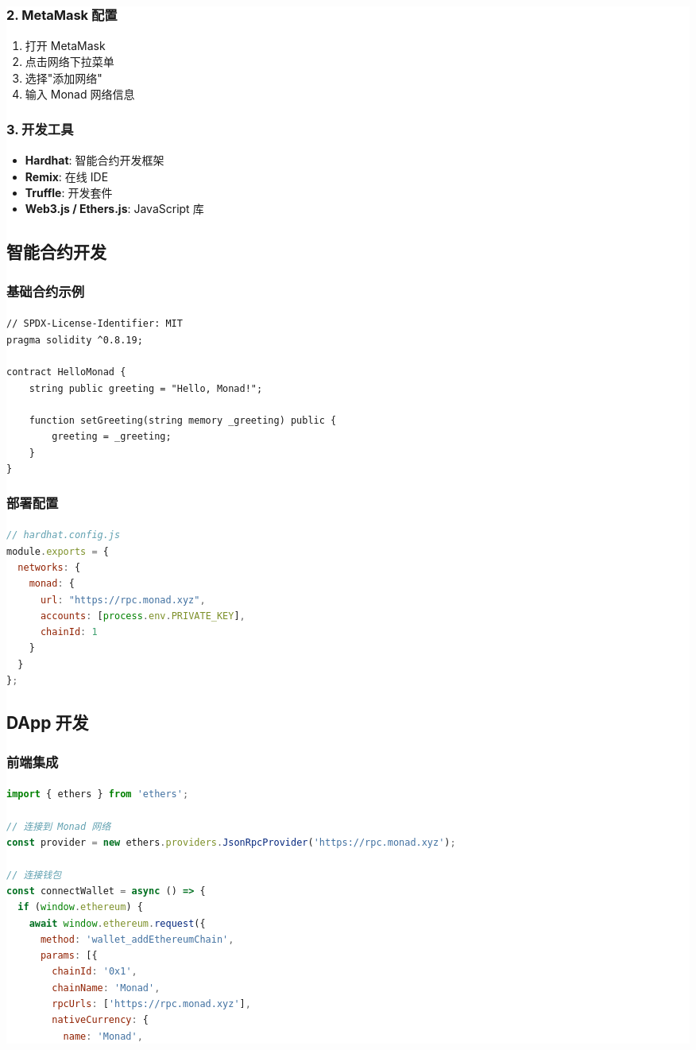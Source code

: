 ### 2. MetaMask 配置
1. 打开 MetaMask
2. 点击网络下拉菜单
3. 选择"添加网络"
4. 输入 Monad 网络信息

### 3. 开发工具
- **Hardhat**: 智能合约开发框架
- **Remix**: 在线 IDE
- **Truffle**: 开发套件
- **Web3.js / Ethers.js**: JavaScript 库

## 智能合约开发

### 基础合约示例
```solidity
// SPDX-License-Identifier: MIT
pragma solidity ^0.8.19;

contract HelloMonad {
    string public greeting = "Hello, Monad!";
    
    function setGreeting(string memory _greeting) public {
        greeting = _greeting;
    }
}
```

### 部署配置
```javascript
// hardhat.config.js
module.exports = {
  networks: {
    monad: {
      url: "https://rpc.monad.xyz",
      accounts: [process.env.PRIVATE_KEY],
      chainId: 1
    }
  }
};
```

## DApp 开发

### 前端集成
```javascript
import { ethers } from 'ethers';

// 连接到 Monad 网络
const provider = new ethers.providers.JsonRpcProvider('https://rpc.monad.xyz');

// 连接钱包
const connectWallet = async () => {
  if (window.ethereum) {
    await window.ethereum.request({
      method: 'wallet_addEthereumChain',
      params: [{
        chainId: '0x1',
        chainName: 'Monad',
        rpcUrls: ['https://rpc.monad.xyz'],
        nativeCurrency: {
          name: 'Monad',
```